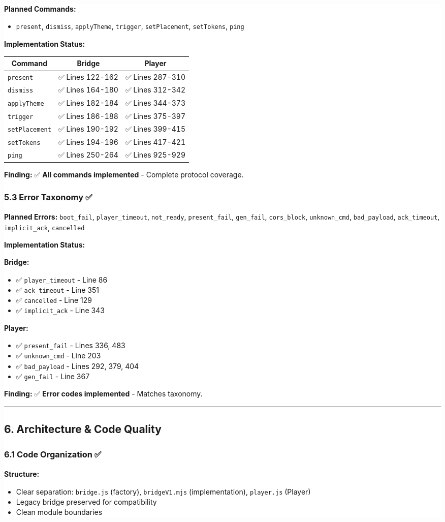 **Planned Commands:**
- `present`, `dismiss`, `applyTheme`, `trigger`, `setPlacement`, `setTokens`, `ping`

**Implementation Status:**

| Command | Bridge | Player |
|---------|--------|--------|
| `present` | ✅ Lines 122-162 | ✅ Lines 287-310 |
| `dismiss` | ✅ Lines 164-180 | ✅ Lines 312-342 |
| `applyTheme` | ✅ Lines 182-184 | ✅ Lines 344-373 |
| `trigger` | ✅ Lines 186-188 | ✅ Lines 375-397 |
| `setPlacement` | ✅ Lines 190-192 | ✅ Lines 399-415 |
| `setTokens` | ✅ Lines 194-196 | ✅ Lines 417-421 |
| `ping` | ✅ Lines 250-264 | ✅ Lines 925-929 |

**Finding:** ✅ **All commands implemented** - Complete protocol coverage.

### 5.3 Error Taxonomy ✅

**Planned Errors:**
`boot_fail`, `player_timeout`, `not_ready`, `present_fail`, `gen_fail`, `cors_block`, `unknown_cmd`, `bad_payload`, `ack_timeout`, `implicit_ack`, `cancelled`

**Implementation Status:**

**Bridge:**
- ✅ `player_timeout` - Line 86
- ✅ `ack_timeout` - Line 351
- ✅ `cancelled` - Line 129
- ✅ `implicit_ack` - Line 343

**Player:**
- ✅ `present_fail` - Lines 336, 483
- ✅ `unknown_cmd` - Line 203
- ✅ `bad_payload` - Lines 292, 379, 404
- ✅ `gen_fail` - Line 367

**Finding:** ✅ **Error codes implemented** - Matches taxonomy.

---

## 6. Architecture & Code Quality

### 6.1 Code Organization ✅

**Structure:**
- Clear separation: `bridge.js` (factory), `bridgeV1.mjs` (implementation), `player.js` (Player)
- Legacy bridge preserved for compatibility
- Clean module boundaries
